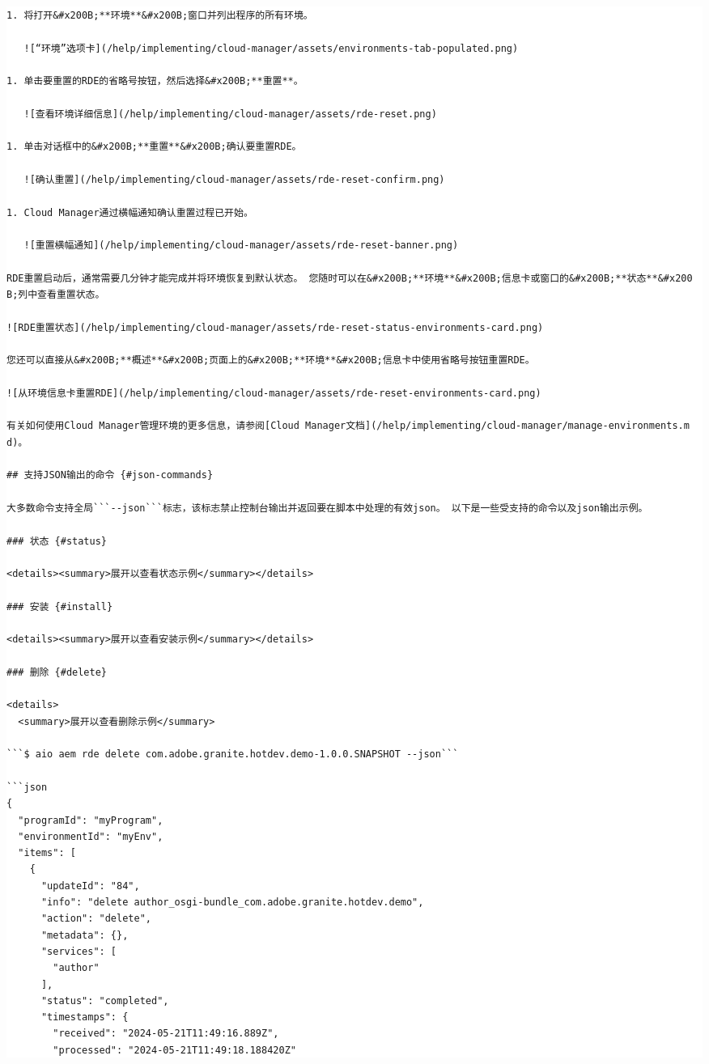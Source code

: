 ```
1. 将打开&#x200B;**环境**&#x200B;窗口并列出程序的所有环境。

   ![“环境”选项卡](/help/implementing/cloud-manager/assets/environments-tab-populated.png)

1. 单击要重置的RDE的省略号按钮，然后选择&#x200B;**重置**。

   ![查看环境详细信息](/help/implementing/cloud-manager/assets/rde-reset.png)

1. 单击对话框中的&#x200B;**重置**&#x200B;确认要重置RDE。

   ![确认重置](/help/implementing/cloud-manager/assets/rde-reset-confirm.png)

1. Cloud Manager通过横幅通知确认重置过程已开始。

   ![重置横幅通知](/help/implementing/cloud-manager/assets/rde-reset-banner.png)

RDE重置启动后，通常需要几分钟才能完成并将环境恢复到默认状态。 您随时可以在&#x200B;**环境**&#x200B;信息卡或窗口的&#x200B;**状态**&#x200B;列中查看重置状态。

![RDE重置状态](/help/implementing/cloud-manager/assets/rde-reset-status-environments-card.png)

您还可以直接从&#x200B;**概述**&#x200B;页面上的&#x200B;**环境**&#x200B;信息卡中使用省略号按钮重置RDE。

![从环境信息卡重置RDE](/help/implementing/cloud-manager/assets/rde-reset-environments-card.png)

有关如何使用Cloud Manager管理环境的更多信息，请参阅[Cloud Manager文档](/help/implementing/cloud-manager/manage-environments.md)。

## 支持JSON输出的命令 {#json-commands}

大多数命令支持全局```--json```标志，该标志禁止控制台输出并返回要在脚本中处理的有效json。 以下是一些受支持的命令以及json输出示例。

### 状态 {#status}

<details><summary>展开以查看状态示例</summary></details>

### 安装 {#install}

<details><summary>展开以查看安装示例</summary></details>

### 删除 {#delete}

<details>
  <summary>展开以查看删除示例</summary>

```$ aio aem rde delete com.adobe.granite.hotdev.demo-1.0.0.SNAPSHOT --json```

```json
{
  "programId": "myProgram",
  "environmentId": "myEnv",
  "items": [
    {
      "updateId": "84",
      "info": "delete author_osgi-bundle_com.adobe.granite.hotdev.demo",
      "action": "delete",
      "metadata": {},
      "services": [
        "author"
      ],
      "status": "completed",
      "timestamps": {
        "received": "2024-05-21T11:49:16.889Z",
        "processed": "2024-05-21T11:49:18.188420Z"
```